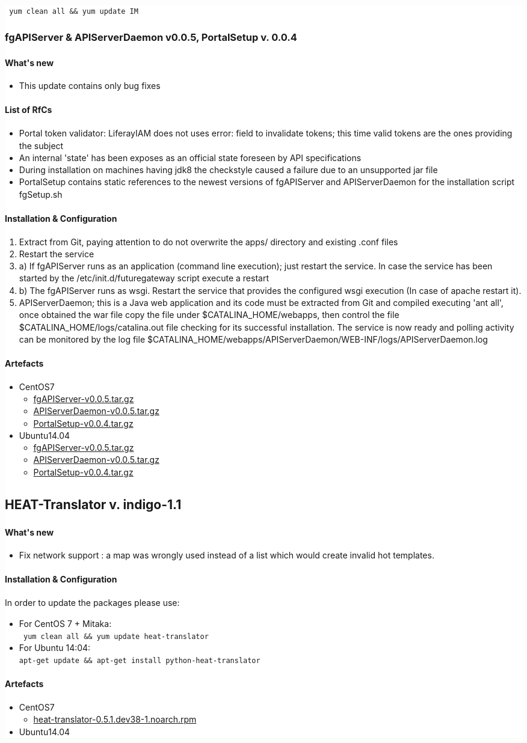   ``` yum clean all && yum update IM```<br>
### <a name="fgas"></a>fgAPIServer & APIServerDaemon v0.0.5, PortalSetup v. 0.0.4
#### What's new
* This update contains only bug fixes

#### List of RfCs
* Portal token validator: LiferayIAM does not uses error: field to invalidate tokens; this time valid tokens are the ones providing the subject
* An internal 'state' has been exposes as an official state foreseen by API specifications
* During installation on machines having jdk8 the checkstyle caused a failure due to an unsupported jar file
* PortalSetup contains static references to the newest versions of fgAPIServer and APIServerDaemon for the installation script fgSetup.sh
  
#### Installation & Configuration
1. Extract from Git, paying attention to do not overwrite the apps/ directory and existing .conf files
2. Restart the service
  2. a) If fgAPIServer runs as an application (command line execution); just restart the service. In case the service has been started by the /etc/init.d/futuregateway script execute a restart
  2. b) The fgAPIServer runs as wsgi. Restart the service that provides the configured wsgi execution (In case of apache restart it).
3. APIServerDaemon; this is a Java web application and its code must be extracted from Git and compiled executing 'ant all', once obtained the war file copy the file under $CATALINA_HOME/webapps, then control the file $CATALINA_HOME/logs/catalina.out file checking for its successful installation. The service is now ready and polling activity can be monitored by the log file $CATALINA_HOME/webapps/APIServerDaemon/WEB-INF/logs/APIServerDaemon.log

#### Artefacts
* CentOS7
  * [fgAPIServer-v0.0.5.tar.gz](http://repo.indigo-datacloud.eu/repository/indigo/1/centos7/SRPMS/tgz/fgAPIServer-v0.0.5.tar.gz)
  * [APIServerDaemon-v0.0.5.tar.gz](http://repo.indigo-datacloud.eu/repository/indigo/1/centos7/SRPMS/tgz/APIServerDaemon-v0.0.5.tar.gz)
  * [PortalSetup-v0.0.4.tar.gz](http://repo.indigo-datacloud.eu/repository/indigo/1/centos7/SRPMS/tgz/PortalSetup-v0.0.4.tar.gz)
* Ubuntu14.04
  * [fgAPIServer-v0.0.5.tar.gz](http://repo.indigo-datacloud.eu/repository/indigo/1/ubuntu/dists/trusty-updates/main/source/fgAPIServer-v0.0.5.tar.gz)
  * [APIServerDaemon-v0.0.5.tar.gz](http://repo.indigo-datacloud.eu/repository/indigo/1/ubuntu/dists/trusty-updates/main/source/APIServerDaemon-v0.0.5.tar.gz)
  * [PortalSetup-v0.0.4.tar.gz](http://repo.indigo-datacloud.eu/repository/indigo/1/ubuntu/dists/trusty-updates/main/source/PortalSetup-v0.0.4.tar.gz)

## <a name="ht"></a>HEAT-Translator v. indigo-1.1

#### What's new
* Fix network support : a map was wrongly used instead of a list which would create invalid hot templates. 

#### Installation & Configuration
In order to update the packages please use:
* For CentOS 7 + Mitaka:<br>
  ``` yum clean all && yum update heat-translator```<br>
* For Ubuntu 14:04:<br>
  ```apt-get update && apt-get install python-heat-translator```<br>

#### Artefacts
* CentOS7
  * [heat-translator-0.5.1.dev38-1.noarch.rpm](http://repo.indigo-datacloud.eu/repository/indigo-preview/1/centos7/x86_64/updates/heat-translator-0.5.1.dev38-1.noarch.rpm)
* Ubuntu14.04
  ```